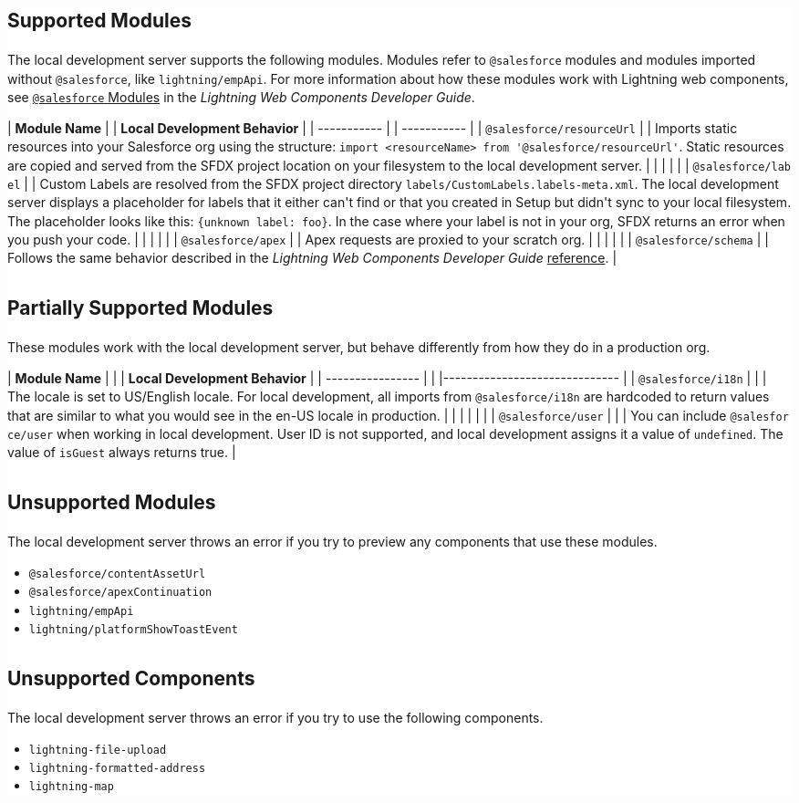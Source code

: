## Supported Modules

The local development server supports the following modules. Modules refer to `@salesforce` modules and modules imported without `@salesforce`, like `lightning/empApi`. For more information about how these modules work with Lightning web components, see [`@salesforce` Modules](https://developer.salesforce.com/docs/component-library/documentation/lwc/lwc.reference_salesforce_modules) in the _Lightning Web Components Developer Guide_.

| **Module Name** | | **Local Development Behavior** |
| ----------- | | ----------- |
| `@salesforce/resourceUrl` | | Imports static resources into your Salesforce org using the structure: `import <resourceName> from '@salesforce/resourceUrl'`. Static resources are copied and served from the SFDX project location on your filesystem to the local development server. |
| | | |
| `@salesforce/label` | | Custom Labels are resolved from the SFDX project directory `labels/CustomLabels.labels-meta.xml`. The local development server displays a placeholder for labels that it either can't find or that you created in Setup but didn't sync to your local filesystem. The placeholder looks like this: `{unknown label: foo}`. In the case where your label is not in your org, SFDX returns an error when you push your code. |
| | | |
| `@salesforce/apex` | | Apex requests are proxied to your scratch org. |
| | | |
| `@salesforce/schema` | | Follows the same behavior described in the _Lightning Web Components Developer Guide_ [reference](https://developer.salesforce.com/docs/component-library/documentation/lwc/lwc.reference_salesforce_modules). |

## Partially Supported Modules

These modules work with the local development server, but behave differently from how they do in a production org.

| **Module Name** | | | **Local Development Behavior** |
| ---------------- | | |------------------------------ |
| `@salesforce/i18n` | | | The locale is set to US/English locale. For local development, all imports from `@salesforce/i18n` are hardcoded to return values that are similar to what you would see in the en-US locale in production. |
| | | | |
| `@salesforce/user` | | | You can include `@salesforce/user` when working in local development. User ID is not supported, and local development assigns it a value of `undefined`. The value of `isGuest` always returns true. |

## Unsupported Modules

The local development server throws an error if you try to preview any components that use these modules.

- `@salesforce/contentAssetUrl`
- `@salesforce/apexContinuation`
- `lightning/empApi`
- `lightning/platformShowToastEvent`

## Unsupported Components

The local development server throws an error if you try to use the following components.

- `lightning-file-upload`
- `lightning-formatted-address`
- `lightning-map`
